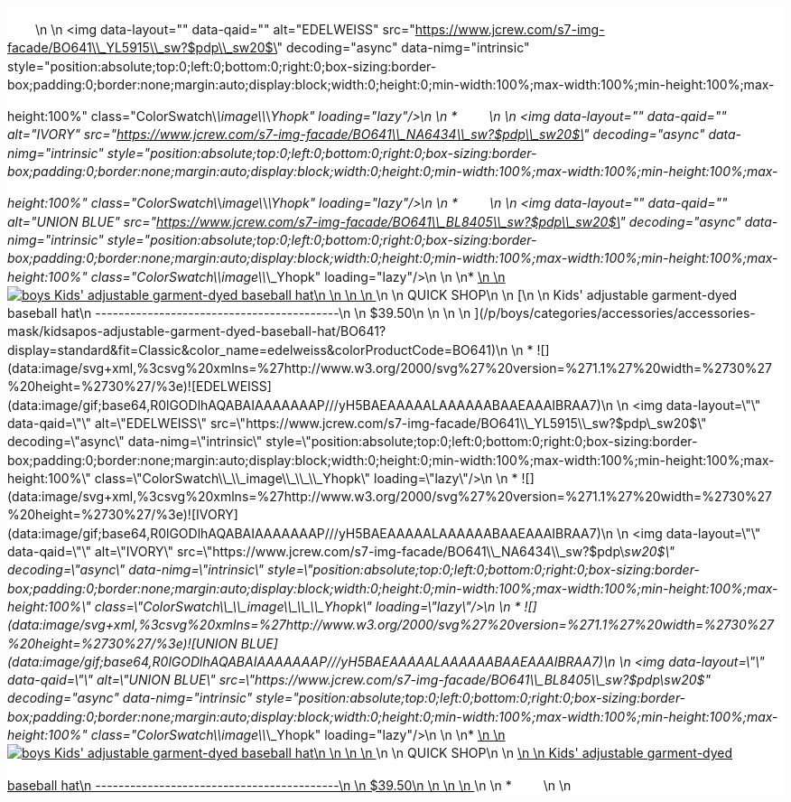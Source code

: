 ![](data:image/svg+xml,%3csvg%20xmlns=%27http://www.w3.org/2000/svg%27%20version=%271.1%27%20width=%2730%27%20height=%2730%27/%3e)![EDELWEISS](data:image/gif;base64,R0lGODlhAQABAIAAAAAAAP///yH5BAEAAAAALAAAAAABAAEAAAIBRAA7)\n        \n        <img data-layout=\"\" data-qaid=\"\" alt=\"EDELWEISS\" src=\"https://www.jcrew.com/s7-img-facade/BO641\\_YL5915\\_sw?$pdp\\_sw20$\" decoding=\"async\" data-nimg=\"intrinsic\" style=\"position:absolute;top:0;left:0;bottom:0;right:0;box-sizing:border-box;padding:0;border:none;margin:auto;display:block;width:0;height:0;min-width:100%;max-width:100%;min-height:100%;max-height:100%\" class=\"ColorSwatch\\_\\_image\\_\\_\\_Yhopk\" loading=\"lazy\"/>\n        \n    *   ![](data:image/svg+xml,%3csvg%20xmlns=%27http://www.w3.org/2000/svg%27%20version=%271.1%27%20width=%2730%27%20height=%2730%27/%3e)![IVORY](data:image/gif;base64,R0lGODlhAQABAIAAAAAAAP///yH5BAEAAAAALAAAAAABAAEAAAIBRAA7)\n        \n        <img data-layout=\"\" data-qaid=\"\" alt=\"IVORY\" src=\"https://www.jcrew.com/s7-img-facade/BO641\\_NA6434\\_sw?$pdp\\_sw20$\" decoding=\"async\" data-nimg=\"intrinsic\" style=\"position:absolute;top:0;left:0;bottom:0;right:0;box-sizing:border-box;padding:0;border:none;margin:auto;display:block;width:0;height:0;min-width:100%;max-width:100%;min-height:100%;max-height:100%\" class=\"ColorSwatch\\_\\_image\\_\\_\\_Yhopk\" loading=\"lazy\"/>\n        \n    *   ![](data:image/svg+xml,%3csvg%20xmlns=%27http://www.w3.org/2000/svg%27%20version=%271.1%27%20width=%2730%27%20height=%2730%27/%3e)![UNION BLUE](data:image/gif;base64,R0lGODlhAQABAIAAAAAAAP///yH5BAEAAAAALAAAAAABAAEAAAIBRAA7)\n        \n        <img data-layout=\"\" data-qaid=\"\" alt=\"UNION BLUE\" src=\"https://www.jcrew.com/s7-img-facade/BO641\\_BL8405\\_sw?$pdp\\_sw20$\" decoding=\"async\" data-nimg=\"intrinsic\" style=\"position:absolute;top:0;left:0;bottom:0;right:0;box-sizing:border-box;padding:0;border:none;margin:auto;display:block;width:0;height:0;min-width:100%;max-width:100%;min-height:100%;max-height:100%\" class=\"ColorSwatch\\_\\_image\\_\\_\\_Yhopk\" loading=\"lazy\"/>\n        \n    \n*   [\n    \n    ![boys Kids&apos; adjustable garment-dyed baseball hat](https://www.jcrew.com/s7-img-facade/BO641_YL5915?hei=640&crop=0,0,512,0)\n    \n    \n    \n    ](/p/boys/categories/accessories/accessories-mask/kidsapos-adjustable-garment-dyed-baseball-hat/BO641?display=standard&fit=Classic&color_name=edelweiss&colorProductCode=BO641)\n    \n    QUICK SHOP\n    \n    [\n    \n    Kids' adjustable garment-dyed baseball hat\n    ------------------------------------------\n    \n    $39.50\n    \n    \n    \n    ](/p/boys/categories/accessories/accessories-mask/kidsapos-adjustable-garment-dyed-baseball-hat/BO641?display=standard&fit=Classic&color_name=edelweiss&colorProductCode=BO641)\n    \n    *   ![](data:image/svg+xml,%3csvg%20xmlns=%27http://www.w3.org/2000/svg%27%20version=%271.1%27%20width=%2730%27%20height=%2730%27/%3e)![EDELWEISS](data:image/gif;base64,R0lGODlhAQABAIAAAAAAAP///yH5BAEAAAAALAAAAAABAAEAAAIBRAA7)\n        \n        <img data-layout=\"\" data-qaid=\"\" alt=\"EDELWEISS\" src=\"https://www.jcrew.com/s7-img-facade/BO641\\_YL5915\\_sw?$pdp\\_sw20$\" decoding=\"async\" data-nimg=\"intrinsic\" style=\"position:absolute;top:0;left:0;bottom:0;right:0;box-sizing:border-box;padding:0;border:none;margin:auto;display:block;width:0;height:0;min-width:100%;max-width:100%;min-height:100%;max-height:100%\" class=\"ColorSwatch\\_\\_image\\_\\_\\_Yhopk\" loading=\"lazy\"/>\n        \n    *   ![](data:image/svg+xml,%3csvg%20xmlns=%27http://www.w3.org/2000/svg%27%20version=%271.1%27%20width=%2730%27%20height=%2730%27/%3e)![IVORY](data:image/gif;base64,R0lGODlhAQABAIAAAAAAAP///yH5BAEAAAAALAAAAAABAAEAAAIBRAA7)\n        \n        <img data-layout=\"\" data-qaid=\"\" alt=\"IVORY\" src=\"https://www.jcrew.com/s7-img-facade/BO641\\_NA6434\\_sw?$pdp\\_sw20$\" decoding=\"async\" data-nimg=\"intrinsic\" style=\"position:absolute;top:0;left:0;bottom:0;right:0;box-sizing:border-box;padding:0;border:none;margin:auto;display:block;width:0;height:0;min-width:100%;max-width:100%;min-height:100%;max-height:100%\" class=\"ColorSwatch\\_\\_image\\_\\_\\_Yhopk\" loading=\"lazy\"/>\n        \n    *   ![](data:image/svg+xml,%3csvg%20xmlns=%27http://www.w3.org/2000/svg%27%20version=%271.1%27%20width=%2730%27%20height=%2730%27/%3e)![UNION BLUE](data:image/gif;base64,R0lGODlhAQABAIAAAAAAAP///yH5BAEAAAAALAAAAAABAAEAAAIBRAA7)\n        \n        <img data-layout=\"\" data-qaid=\"\" alt=\"UNION BLUE\" src=\"https://www.jcrew.com/s7-img-facade/BO641\\_BL8405\\_sw?$pdp\\_sw20$\" decoding=\"async\" data-nimg=\"intrinsic\" style=\"position:absolute;top:0;left:0;bottom:0;right:0;box-sizing:border-box;padding:0;border:none;margin:auto;display:block;width:0;height:0;min-width:100%;max-width:100%;min-height:100%;max-height:100%\" class=\"ColorSwatch\\_\\_image\\_\\_\\_Yhopk\" loading=\"lazy\"/>\n        \n    \n*   [\n    \n    ![boys Kids&apos; adjustable garment-dyed baseball hat](https://www.jcrew.com/s7-img-facade/BO641_NA6434?hei=640&crop=0,0,512,0)\n    \n    \n    \n    ](/p/boys/categories/accessories/accessories-mask/kidsapos-adjustable-garment-dyed-baseball-hat/BO641?display=standard&fit=Classic&color_name=ivory&colorProductCode=BO641)\n    \n    QUICK SHOP\n    \n    [\n    \n    Kids' adjustable garment-dyed baseball hat\n    ------------------------------------------\n    \n    $39.50\n    \n    \n    \n    ](/p/boys/categories/accessories/accessories-mask/kidsapos-adjustable-garment-dyed-baseball-hat/BO641?display=standard&fit=Classic&color_name=ivory&colorProductCode=BO641)\n    \n    *   ![](data:image/svg+xml,%3csvg%20xmlns=%27http://www.w3.org/2000/svg%27%20version=%271.1%27%20width=%2730%27%20height=%2730%27/%3e)![EDELWEISS](data:image/gif;base64,R0lGODlhAQABAIAAAAAAAP///yH5BAEAAAAALAAAAAABAAEAAAIBRAA7)\n        \n